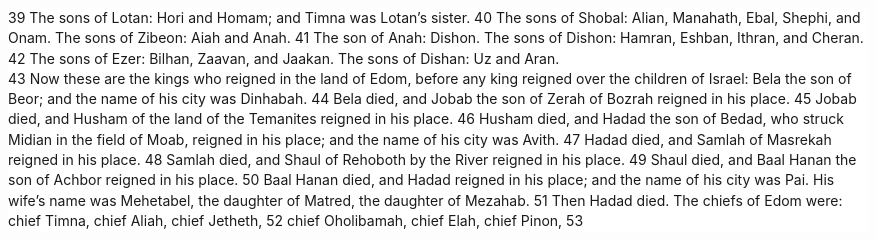   <span class="verse" id="1CH1V39">
    39
  </span>
  The sons of Lotan: Hori and Homam; and Timna was Lotan’s sister.
  <span class="verse" id="1CH1V40">
    40
  </span>
  The sons of Shobal: Alian, Manahath, Ebal, Shephi, and Onam. The sons of Zibeon: Aiah and Anah.
  <span class="verse" id="1CH1V41">
    41
  </span>
  The son of Anah: Dishon. The sons of Dishon: Hamran, Eshban, Ithran, and Cheran.
  <span class="verse" id="1CH1V42">
    42
  </span>
  The sons of Ezer: Bilhan, Zaavan, and Jaakan. The sons of Dishan: Uz and Aran.
</div>
<div class="p">
  <span class="verse" id="1CH1V43">
    43
  </span>
  Now these are the kings who reigned in the land of Edom, before any king reigned over the children of Israel: Bela the son of Beor; and the name of his city was Dinhabah.
  <span class="verse" id="1CH1V44">
    44
  </span>
  Bela died, and Jobab the son of Zerah of Bozrah reigned in his place.
  <span class="verse" id="1CH1V45">
    45
  </span>
  Jobab died, and Husham of the land of the Temanites reigned in his place.
  <span class="verse" id="1CH1V46">
    46
  </span>
  Husham died, and Hadad the son of Bedad, who struck Midian in the field of Moab, reigned in his place; and the name of his city was Avith.
  <span class="verse" id="1CH1V47">
    47
  </span>
  Hadad died, and Samlah of Masrekah reigned in his place.
  <span class="verse" id="1CH1V48">
    48
  </span>
  Samlah died, and Shaul of Rehoboth by the River reigned in his place.
  <span class="verse" id="1CH1V49">
    49
  </span>
  Shaul died, and Baal Hanan the son of Achbor reigned in his place.
  <span class="verse" id="1CH1V50">
    50
  </span>
  Baal Hanan died, and Hadad reigned in his place; and the name of his city was Pai. His wife’s name was Mehetabel, the daughter of Matred, the daughter of Mezahab.
  <span class="verse" id="1CH1V51">
    51
  </span>
  Then Hadad died. The chiefs of Edom were: chief Timna, chief Aliah, chief Jetheth,
  <span class="verse" id="1CH1V52">
    52
  </span>
  chief Oholibamah, chief Elah, chief Pinon,
  <span class="verse" id="1CH1V53">
    53
  </span>